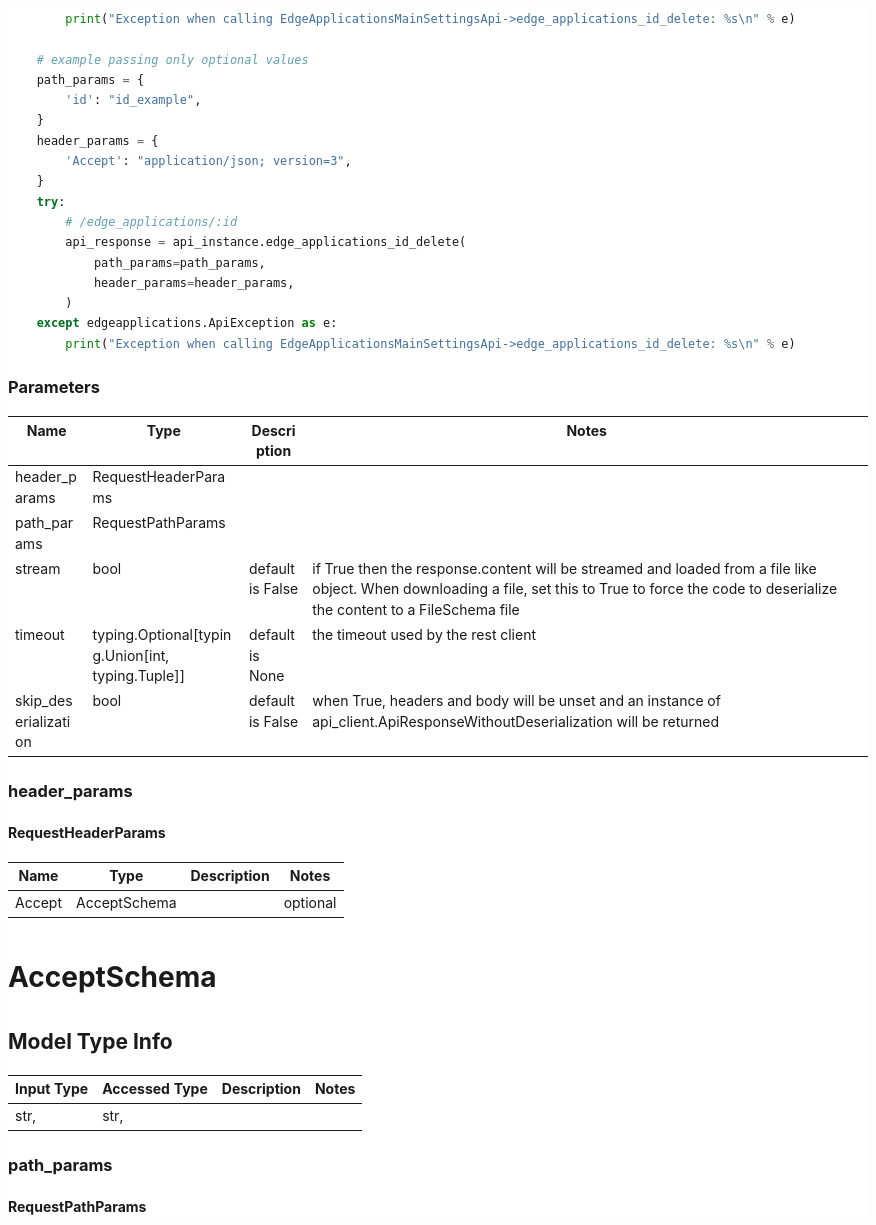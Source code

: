 ```python
        print("Exception when calling EdgeApplicationsMainSettingsApi->edge_applications_id_delete: %s\n" % e)

    # example passing only optional values
    path_params = {
        'id': "id_example",
    }
    header_params = {
        'Accept': "application/json; version=3",
    }
    try:
        # /edge_applications/:id
        api_response = api_instance.edge_applications_id_delete(
            path_params=path_params,
            header_params=header_params,
        )
    except edgeapplications.ApiException as e:
        print("Exception when calling EdgeApplicationsMainSettingsApi->edge_applications_id_delete: %s\n" % e)
```
### Parameters

Name | Type | Description  | Notes
------------- | ------------- | ------------- | -------------
header_params | RequestHeaderParams | |
path_params | RequestPathParams | |
stream | bool | default is False | if True then the response.content will be streamed and loaded from a file like object. When downloading a file, set this to True to force the code to deserialize the content to a FileSchema file
timeout | typing.Optional[typing.Union[int, typing.Tuple]] | default is None | the timeout used by the rest client
skip_deserialization | bool | default is False | when True, headers and body will be unset and an instance of api_client.ApiResponseWithoutDeserialization will be returned

### header_params
#### RequestHeaderParams

Name | Type | Description  | Notes
------------- | ------------- | ------------- | -------------
Accept | AcceptSchema | | optional

# AcceptSchema

## Model Type Info
Input Type | Accessed Type | Description | Notes
------------ | ------------- | ------------- | -------------
str,  | str,  |  | 

### path_params
#### RequestPathParams
